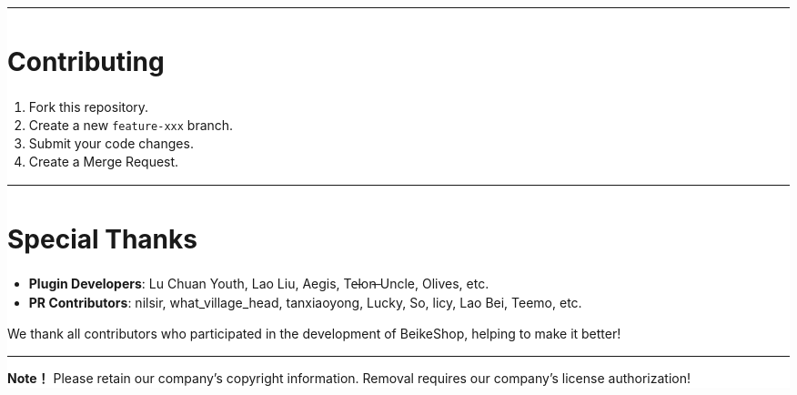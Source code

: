 

---
# Contributing

1. Fork this repository.
2. Create a new `feature-xxx` branch.
3. Submit your code changes.
4. Create a Merge Request.
---

# Special Thanks

- **Plugin Developers**: Lu Chuan Youth, Lao Liu, Aegis, Te̶lon̶ Uncle, Olives, etc.
- **PR Contributors**: nilsir, what_village_head, tanxiaoyong, Lucky, So, licy, Lao Bei, Teemo, etc.

We thank all contributors who participated in the development of BeikeShop, helping to make it better!

---
**Note！** Please retain our company’s copyright information. Removal requires our company’s license authorization!